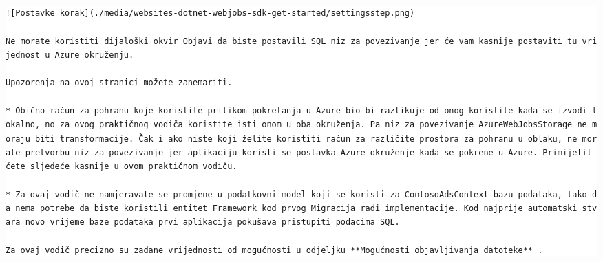     ![Postavke korak](./media/websites-dotnet-webjobs-sdk-get-started/settingsstep.png)

    Ne morate koristiti dijaloški okvir Objavi da biste postavili SQL niz za povezivanje jer će vam kasnije postaviti tu vrijednost u Azure okruženju.

    Upozorenja na ovoj stranici možete zanemariti.

    * Obično račun za pohranu koje koristite prilikom pokretanja u Azure bio bi razlikuje od onog koristite kada se izvodi lokalno, no za ovog praktičnog vodiča koristite isti onom u oba okruženja. Pa niz za povezivanje AzureWebJobsStorage ne moraju biti transformacije. Čak i ako niste koji želite koristiti račun za različite prostora za pohranu u oblaku, ne morate pretvorbu niz za povezivanje jer aplikaciju koristi se postavka Azure okruženje kada se pokrene u Azure. Primijetit ćete sljedeće kasnije u ovom praktičnom vodiču.

    * Za ovaj vodič ne namjeravate se promjene u podatkovni model koji se koristi za ContosoAdsContext bazu podataka, tako da nema potrebe da biste koristili entitet Framework kod prvog Migracija radi implementacije. Kod najprije automatski stvara novo vrijeme baze podataka prvi aplikacija pokušava pristupiti podacima SQL.

    Za ovaj vodič precizno su zadane vrijednosti od mogućnosti u odjeljku **Mogućnosti objavljivanja datoteke** .

